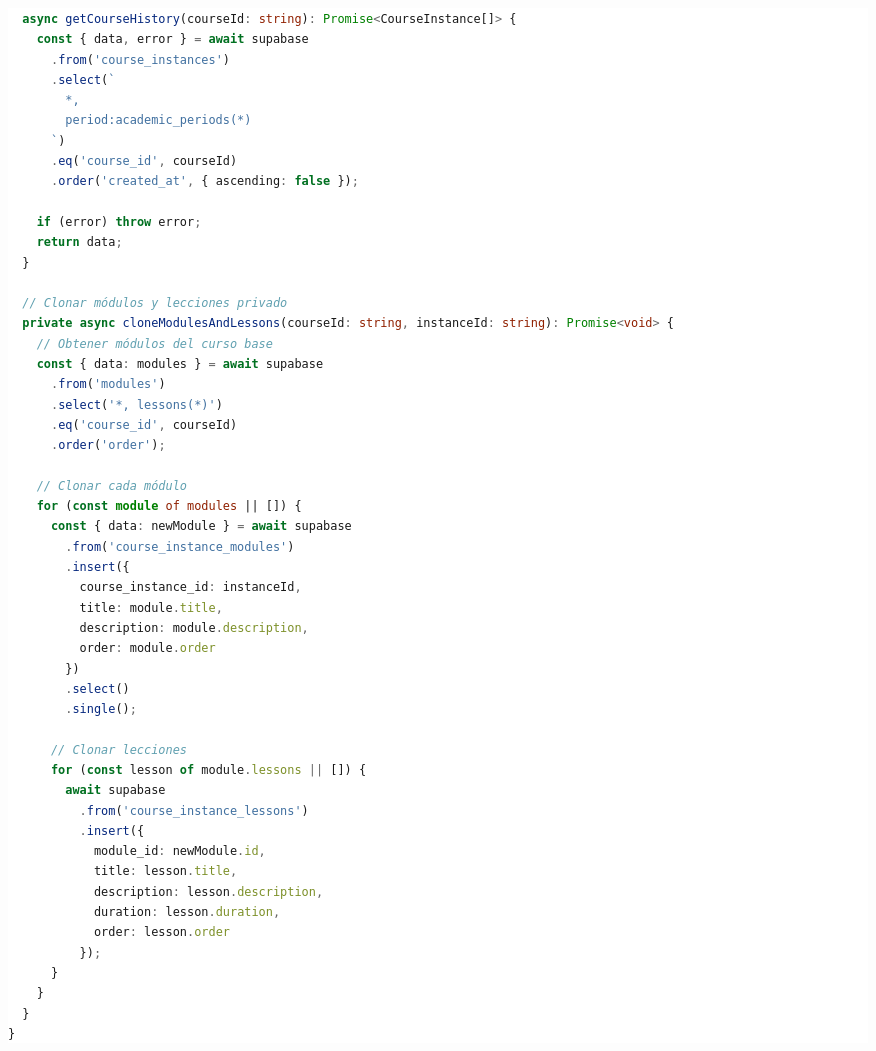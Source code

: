 ```typescript
  async getCourseHistory(courseId: string): Promise<CourseInstance[]> {
    const { data, error } = await supabase
      .from('course_instances')
      .select(`
        *,
        period:academic_periods(*)
      `)
      .eq('course_id', courseId)
      .order('created_at', { ascending: false });
    
    if (error) throw error;
    return data;
  }
  
  // Clonar módulos y lecciones privado
  private async cloneModulesAndLessons(courseId: string, instanceId: string): Promise<void> {
    // Obtener módulos del curso base
    const { data: modules } = await supabase
      .from('modules')
      .select('*, lessons(*)')
      .eq('course_id', courseId)
      .order('order');
    
    // Clonar cada módulo
    for (const module of modules || []) {
      const { data: newModule } = await supabase
        .from('course_instance_modules')
        .insert({
          course_instance_id: instanceId,
          title: module.title,
          description: module.description,
          order: module.order
        })
        .select()
        .single();
      
      // Clonar lecciones
      for (const lesson of module.lessons || []) {
        await supabase
          .from('course_instance_lessons')
          .insert({
            module_id: newModule.id,
            title: lesson.title,
            description: lesson.description,
            duration: lesson.duration,
            order: lesson.order
          });
      }
    }
  }
}
```

